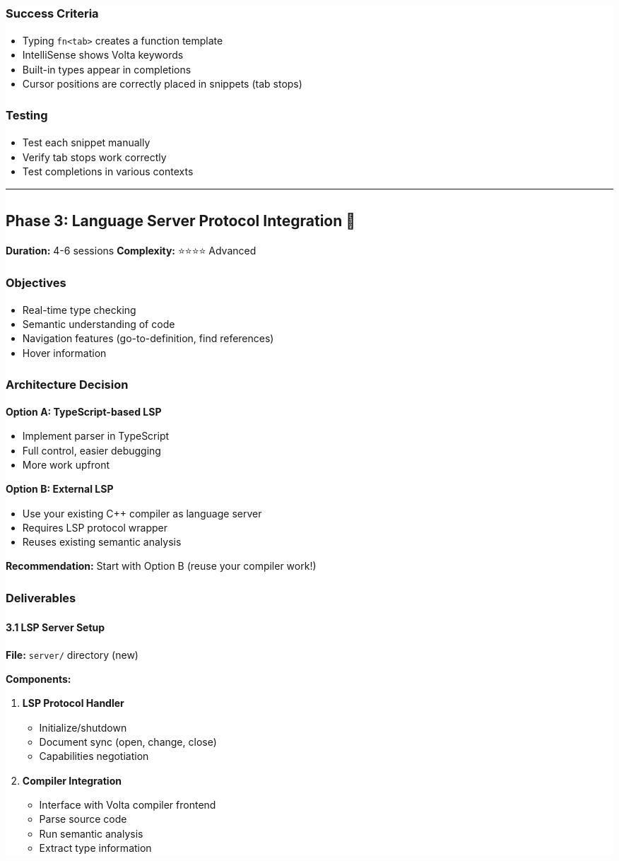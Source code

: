 ### Success Criteria
- Typing `fn<tab>` creates a function template
- IntelliSense shows Volta keywords
- Built-in types appear in completions
- Cursor positions are correctly placed in snippets (tab stops)

### Testing
- Test each snippet manually
- Verify tab stops work correctly
- Test completions in various contexts

---

## Phase 3: Language Server Protocol Integration 🔧

**Duration:** 4-6 sessions
**Complexity:** ⭐⭐⭐⭐ Advanced

### Objectives
- Real-time type checking
- Semantic understanding of code
- Navigation features (go-to-definition, find references)
- Hover information

### Architecture Decision

**Option A: TypeScript-based LSP**
- Implement parser in TypeScript
- Full control, easier debugging
- More work upfront

**Option B: External LSP**
- Use your existing C++ compiler as language server
- Requires LSP protocol wrapper
- Reuses existing semantic analysis

**Recommendation:** Start with Option B (reuse your compiler work!)

### Deliverables

#### 3.1 LSP Server Setup
**File:** `server/` directory (new)

**Components:**
1. **LSP Protocol Handler**
   - Initialize/shutdown
   - Document sync (open, change, close)
   - Capabilities negotiation

2. **Compiler Integration**
   - Interface with Volta compiler frontend
   - Parse source code
   - Run semantic analysis
   - Extract type information
